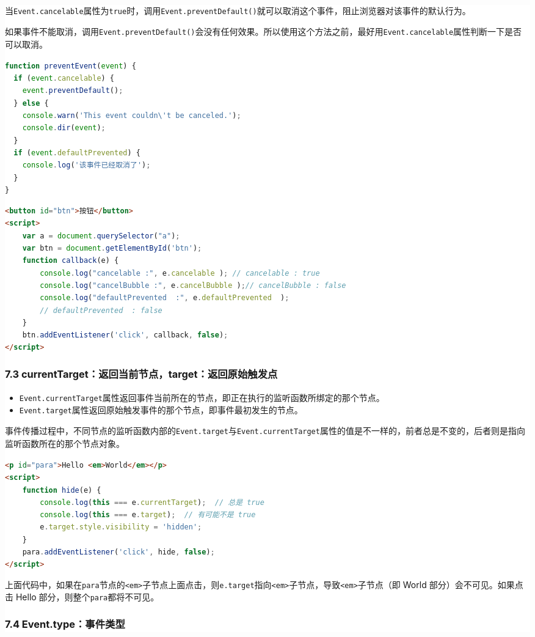 当`Event.cancelable`属性为`true`时，调用`Event.preventDefault()`就可以取消这个事件，阻止浏览器对该事件的默认行为。

如果事件不能取消，调用`Event.preventDefault()`会没有任何效果。所以使用这个方法之前，最好用`Event.cancelable`属性判断一下是否可以取消。

```javascript
function preventEvent(event) {
  if (event.cancelable) {
    event.preventDefault();
  } else {
    console.warn('This event couldn\'t be canceled.');
    console.dir(event);
  }
  if (event.defaultPrevented) {
    console.log('该事件已经取消了');
  }
}
```

```html
<button id="btn">按钮</button>
<script>
    var a = document.querySelector("a");
    var btn = document.getElementById('btn');
    function callback(e) {
        console.log("cancelable :", e.cancelable );	// cancelable : true
        console.log("cancelBubble :", e.cancelBubble );// cancelBubble : false
        console.log("defaultPrevented  :", e.defaultPrevented  );
        // defaultPrevented  : false
    }
    btn.addEventListener('click', callback, false);
</script>
```

### 7.3 currentTarget：返回当前节点，target：返回原始触发点

- `Event.currentTarget`属性返回事件当前所在的节点，即正在执行的监听函数所绑定的那个节点。
- `Event.target`属性返回原始触发事件的那个节点，即事件最初发生的节点。

事件传播过程中，不同节点的监听函数内部的`Event.target`与`Event.currentTarget`属性的值是不一样的，前者总是不变的，后者则是指向监听函数所在的那个节点对象。

```html
<p id="para">Hello <em>World</em></p>
<script>
    function hide(e) {
        console.log(this === e.currentTarget);  // 总是 true
        console.log(this === e.target);  // 有可能不是 true
        e.target.style.visibility = 'hidden';
    }
    para.addEventListener('click', hide, false);
</script>
```

上面代码中，如果在`para`节点的`<em>`子节点上面点击，则`e.target`指向`<em>`子节点，导致`<em>`子节点（即 World 部分）会不可见。如果点击 Hello 部分，则整个`para`都将不可见。

### 7.4 Event.type：事件类型
